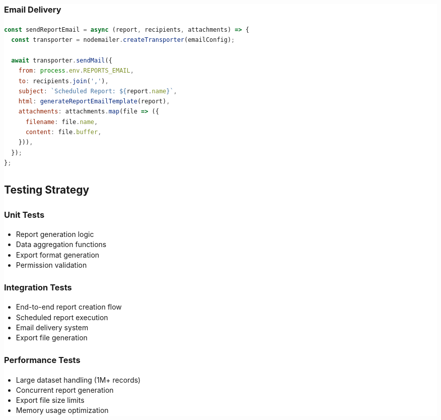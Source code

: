 ### Email Delivery
```javascript
const sendReportEmail = async (report, recipients, attachments) => {
  const transporter = nodemailer.createTransporter(emailConfig);
  
  await transporter.sendMail({
    from: process.env.REPORTS_EMAIL,
    to: recipients.join(','),
    subject: `Scheduled Report: ${report.name}`,
    html: generateReportEmailTemplate(report),
    attachments: attachments.map(file => ({
      filename: file.name,
      content: file.buffer,
    })),
  });
};
```

## Testing Strategy

### Unit Tests
- Report generation logic
- Data aggregation functions
- Export format generation
- Permission validation

### Integration Tests
- End-to-end report creation flow
- Scheduled report execution
- Email delivery system
- Export file generation

### Performance Tests
- Large dataset handling (1M+ records)
- Concurrent report generation
- Export file size limits
- Memory usage optimization